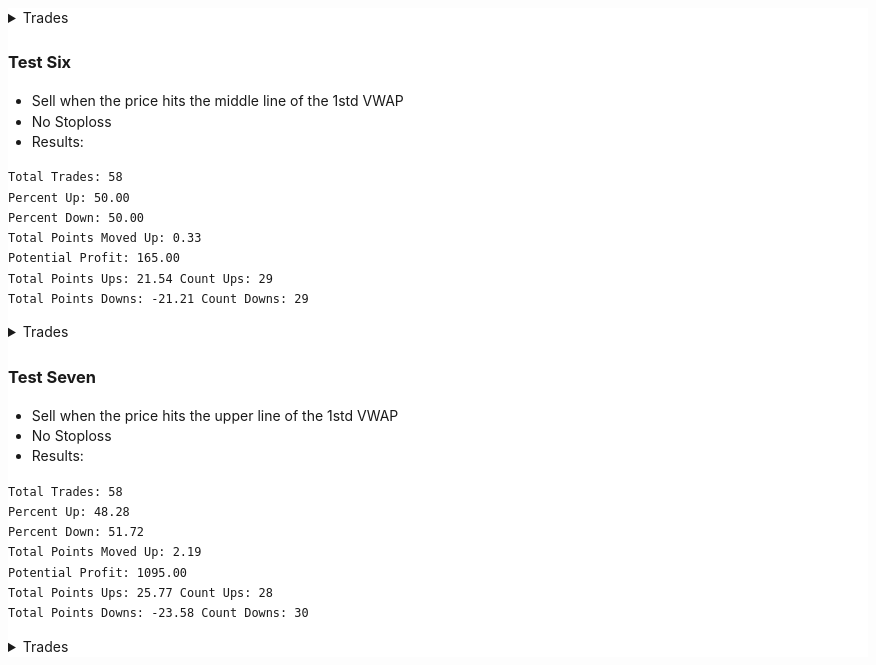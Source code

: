 <details><summary>Trades</summary></details>

### Test Six
* Sell when the price hits the middle line of the 1std VWAP
* No Stoploss
* Results:
```
Total Trades: 58
Percent Up: 50.00
Percent Down: 50.00
Total Points Moved Up: 0.33
Potential Profit: 165.00
Total Points Ups: 21.54 Count Ups: 29
Total Points Downs: -21.21 Count Downs: 29
```

<details><summary>Trades</summary></details>

### Test Seven
* Sell when the price hits the upper line of the 1std VWAP
* No Stoploss
* Results:
```
Total Trades: 58
Percent Up: 48.28
Percent Down: 51.72
Total Points Moved Up: 2.19
Potential Profit: 1095.00
Total Points Ups: 25.77 Count Ups: 28
Total Points Downs: -23.58 Count Downs: 30
```

<details><summary>Trades</summary>

<code>In: 2022-03-25 08:30:00		Out: 2022-03-25 08:59:55		Total Position Time: 29:55		Total Move Up: 0.22		Total to Date: 0.22</code> <br />
<code>In: 2022-03-30 08:02:00		Out: 2022-03-30 08:31:55		Total Position Time: 29:55		Total Move Up: -0.90		Total to Date: -0.68</code> <br />
<code>In: 2022-03-30 10:24:00		Out: 2022-03-30 10:53:55		Total Position Time: 29:55		Total Move Up: -0.19		Total to Date: -0.87</code> <br />
<code>In: 2022-03-30 12:14:00		Out: 2022-03-30 12:43:55		Total Position Time: 29:55		Total Move Up: -0.15		Total to Date: -1.02</code> <br />
<code>In: 2022-03-30 12:27:00		Out: 2022-03-30 12:46:00		Total Position Time: 19:00		Total Move Up: 0.69		Total to Date: -0.33</code> <br />
